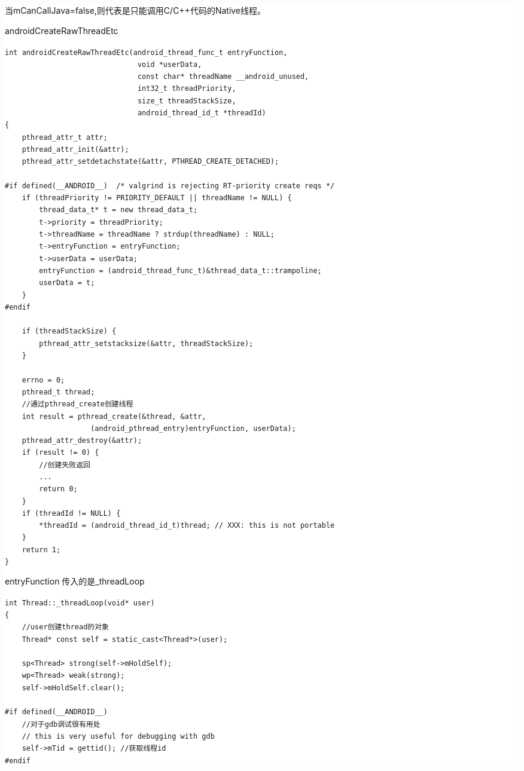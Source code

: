 当mCanCallJava=false,则代表是只能调用C/C++代码的Native线程。


androidCreateRawThreadEtc
```
int androidCreateRawThreadEtc(android_thread_func_t entryFunction,
                               void *userData,
                               const char* threadName __android_unused,
                               int32_t threadPriority,
                               size_t threadStackSize,
                               android_thread_id_t *threadId)
{
    pthread_attr_t attr;
    pthread_attr_init(&attr);
    pthread_attr_setdetachstate(&attr, PTHREAD_CREATE_DETACHED);

#if defined(__ANDROID__)  /* valgrind is rejecting RT-priority create reqs */
    if (threadPriority != PRIORITY_DEFAULT || threadName != NULL) {
        thread_data_t* t = new thread_data_t;
        t->priority = threadPriority;
        t->threadName = threadName ? strdup(threadName) : NULL;
        t->entryFunction = entryFunction;
        t->userData = userData;
        entryFunction = (android_thread_func_t)&thread_data_t::trampoline;
        userData = t;
    }
#endif

    if (threadStackSize) {
        pthread_attr_setstacksize(&attr, threadStackSize);
    }

    errno = 0;
    pthread_t thread;
    //通过pthread_create创建线程
    int result = pthread_create(&thread, &attr,
                    (android_pthread_entry)entryFunction, userData);
    pthread_attr_destroy(&attr);
    if (result != 0) {
        //创建失败返回
        ...
        return 0;
    }
    if (threadId != NULL) {
        *threadId = (android_thread_id_t)thread; // XXX: this is not portable
    }
    return 1;
}
```
entryFunction 传入的是_threadLoop
```
int Thread::_threadLoop(void* user)
{
    //user创建thread的对象
    Thread* const self = static_cast<Thread*>(user);

    sp<Thread> strong(self->mHoldSelf);
    wp<Thread> weak(strong);
    self->mHoldSelf.clear();

#if defined(__ANDROID__)
    //对于gdb调试很有用处 
    // this is very useful for debugging with gdb
    self->mTid = gettid(); //获取线程id
#endif
```
